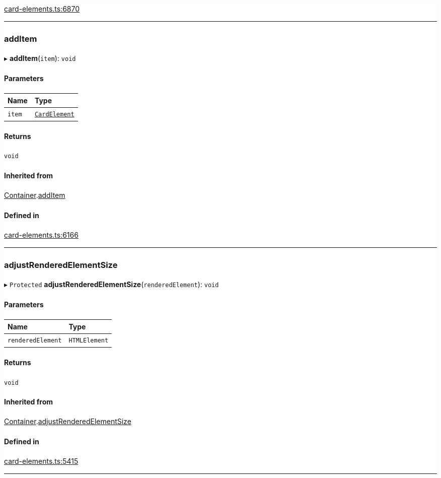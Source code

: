 [card-elements.ts:6870](https://github.com/asseco-see/AdaptiveCards/blob/d5d2c7b75/source/nodejs/adaptivecards/src/card-elements.ts#L6870)

___

### addItem

▸ **addItem**(`item`): `void`

#### Parameters

| Name | Type |
| :------ | :------ |
| `item` | [`CardElement`](CardElement.md) |

#### Returns

`void`

#### Inherited from

[Container](Container.md).[addItem](Container.md#additem)

#### Defined in

[card-elements.ts:6166](https://github.com/asseco-see/AdaptiveCards/blob/d5d2c7b75/source/nodejs/adaptivecards/src/card-elements.ts#L6166)

___

### adjustRenderedElementSize

▸ `Protected` **adjustRenderedElementSize**(`renderedElement`): `void`

#### Parameters

| Name | Type |
| :------ | :------ |
| `renderedElement` | `HTMLElement` |

#### Returns

`void`

#### Inherited from

[Container](Container.md).[adjustRenderedElementSize](Container.md#adjustrenderedelementsize)

#### Defined in

[card-elements.ts:5415](https://github.com/asseco-see/AdaptiveCards/blob/d5d2c7b75/source/nodejs/adaptivecards/src/card-elements.ts#L5415)

___
